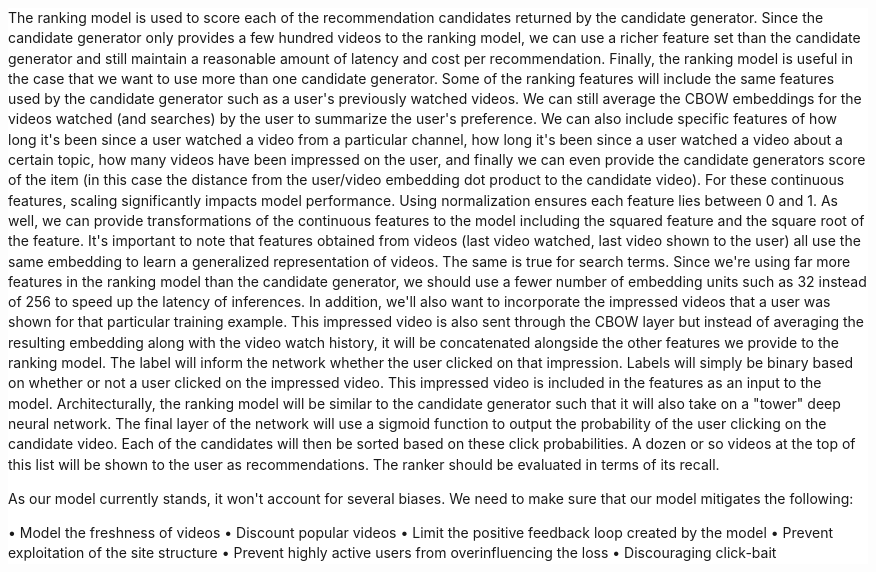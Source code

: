 The ranking model is used to score each of the recommendation candidates returned by the candidate generator. Since the candidate generator only provides a few hundred videos to the ranking model, we can use a richer feature set than the candidate generator and still maintain a reasonable amount of latency and cost per recommendation. Finally, the ranking model is useful in the case that we want to use more than one candidate generator. Some of the ranking features will include the same features used by the candidate generator such as a user's previously watched videos. We can still average the CBOW embeddings for the videos watched (and searches) by the user to summarize the user's preference. We can also include specific features of how long it's been since a user watched a video from a particular channel, how long it's been since a user watched a video about a certain topic, how many videos have been impressed on the user, and finally we can even provide the candidate generators score of the item (in this case the distance from the user/video embedding dot product to the candidate video). For these continuous features, scaling significantly impacts model performance. Using normalization ensures each feature lies between 0 and 1. As well, we can provide transformations of the continuous features to the model including the squared feature and the square root of the feature. It's important to note that features obtained from videos (last video watched, last video shown to the user) all use the same embedding to learn a generalized representation of videos. The same is true for search terms. Since we're using far more features in the ranking model than the candidate generator, we should use a fewer number of embedding units such as 32 instead of 256 to speed up the latency of inferences. In addition, we'll also want to incorporate the impressed videos that a user was shown for that particular training example. This impressed video is also sent through the CBOW layer but instead of averaging the resulting embedding along with the video watch history, it will be concatenated alongside the other features we provide to the ranking model. The label will inform the network whether the user clicked on that impression. Labels will simply be binary based on whether or not a user clicked on the impressed video. This impressed video is included in the features as an input to the model. Architecturally, the ranking model will be similar to the candidate generator such that it will also take on a "tower" deep neural network. The final layer of the network will use a sigmoid function to output the probability of the user clicking on the candidate video. Each of the candidates will then be sorted based on these click probabilities. A dozen or so videos at the top of this list will be shown to the user as recommendations. The ranker should be evaluated in terms of its recall.

As our model currently stands, it won't account for several biases. We need to make sure that our model mitigates the following:

• Model the freshness of videos
• Discount popular videos
• Limit the positive feedback loop created by the model
• Prevent exploitation of the site structure
• Prevent highly active users from overinfluencing the loss
• Discouraging click-bait
